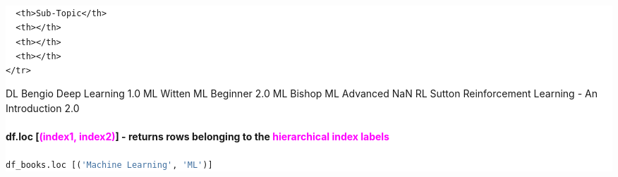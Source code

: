       <th>Sub-Topic</th>
      <th></th>
      <th></th>
      <th></th>
    </tr>
  </thead>
  <tbody>
    <tr>
      <th>DL</th>
      <td>Bengio</td>
      <td>Deep Learning</td>
      <td>1.0</td>
    </tr>
    <tr>
      <th>ML</th>
      <td>Witten</td>
      <td>ML Beginner</td>
      <td>2.0</td>
    </tr>
    <tr>
      <th>ML</th>
      <td>Bishop</td>
      <td>ML Advanced</td>
      <td>NaN</td>
    </tr>
    <tr>
      <th>RL</th>
      <td>Sutton</td>
      <td>Reinforcement Learning - An Introduction</td>
      <td>2.0</td>
    </tr>
  </tbody>
</table>
</div>



#### df.loc [<font color = magenta><b>(index1, index2)</b></font>] - returns rows belonging to the <font color = magenta><b>hierarchical index labels</b></font>


```python
df_books.loc [('Machine Learning', 'ML')]
```




<div>
<style scoped>
    .dataframe tbody tr th:only-of-type {
        vertical-align: middle;
    }

    .dataframe tbody tr th {
        vertical-align: top;
    }
